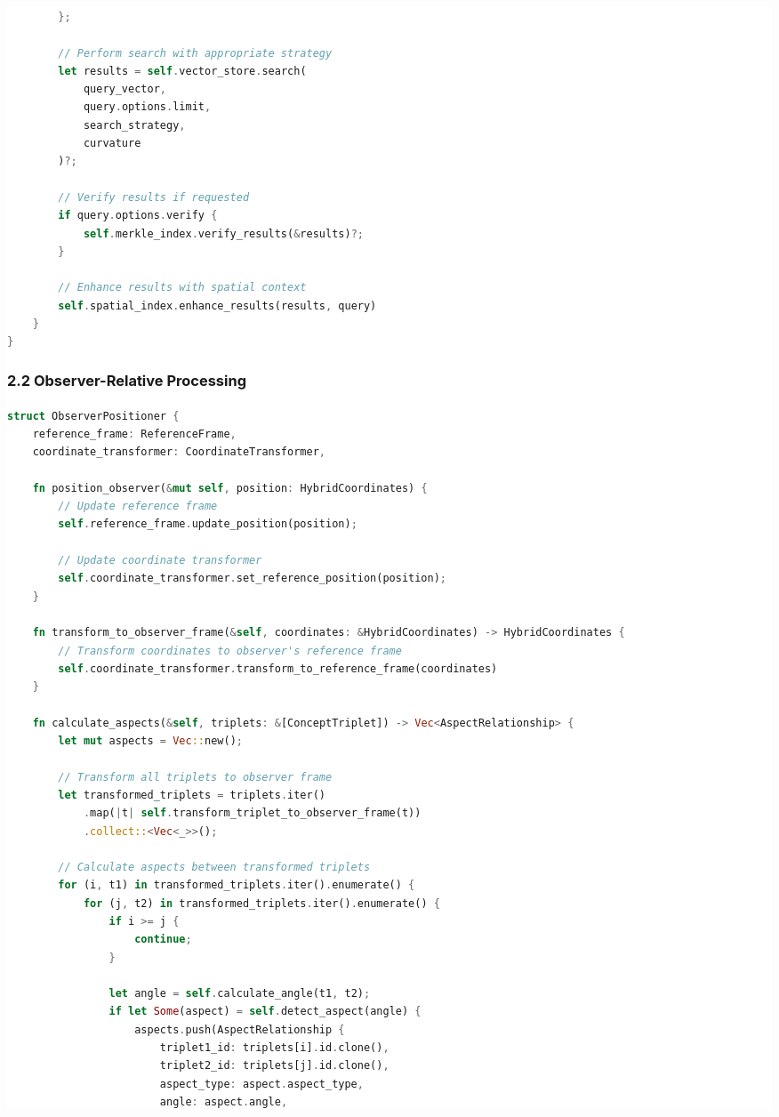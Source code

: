 ```rust
        };
        
        // Perform search with appropriate strategy
        let results = self.vector_store.search(
            query_vector, 
            query.options.limit, 
            search_strategy,
            curvature
        )?;
        
        // Verify results if requested
        if query.options.verify {
            self.merkle_index.verify_results(&results)?;
        }
        
        // Enhance results with spatial context
        self.spatial_index.enhance_results(results, query)
    }
}
```

### 2.2 Observer-Relative Processing

```rust
struct ObserverPositioner {
    reference_frame: ReferenceFrame,
    coordinate_transformer: CoordinateTransformer,
    
    fn position_observer(&mut self, position: HybridCoordinates) {
        // Update reference frame
        self.reference_frame.update_position(position);
        
        // Update coordinate transformer
        self.coordinate_transformer.set_reference_position(position);
    }
    
    fn transform_to_observer_frame(&self, coordinates: &HybridCoordinates) -> HybridCoordinates {
        // Transform coordinates to observer's reference frame
        self.coordinate_transformer.transform_to_reference_frame(coordinates)
    }
    
    fn calculate_aspects(&self, triplets: &[ConceptTriplet]) -> Vec<AspectRelationship> {
        let mut aspects = Vec::new();
        
        // Transform all triplets to observer frame
        let transformed_triplets = triplets.iter()
            .map(|t| self.transform_triplet_to_observer_frame(t))
            .collect::<Vec<_>>();
        
        // Calculate aspects between transformed triplets
        for (i, t1) in transformed_triplets.iter().enumerate() {
            for (j, t2) in transformed_triplets.iter().enumerate() {
                if i >= j {
                    continue;
                }
                
                let angle = self.calculate_angle(t1, t2);
                if let Some(aspect) = self.detect_aspect(angle) {
                    aspects.push(AspectRelationship {
                        triplet1_id: triplets[i].id.clone(),
                        triplet2_id: triplets[j].id.clone(),
                        aspect_type: aspect.aspect_type,
                        angle: aspect.angle,
```